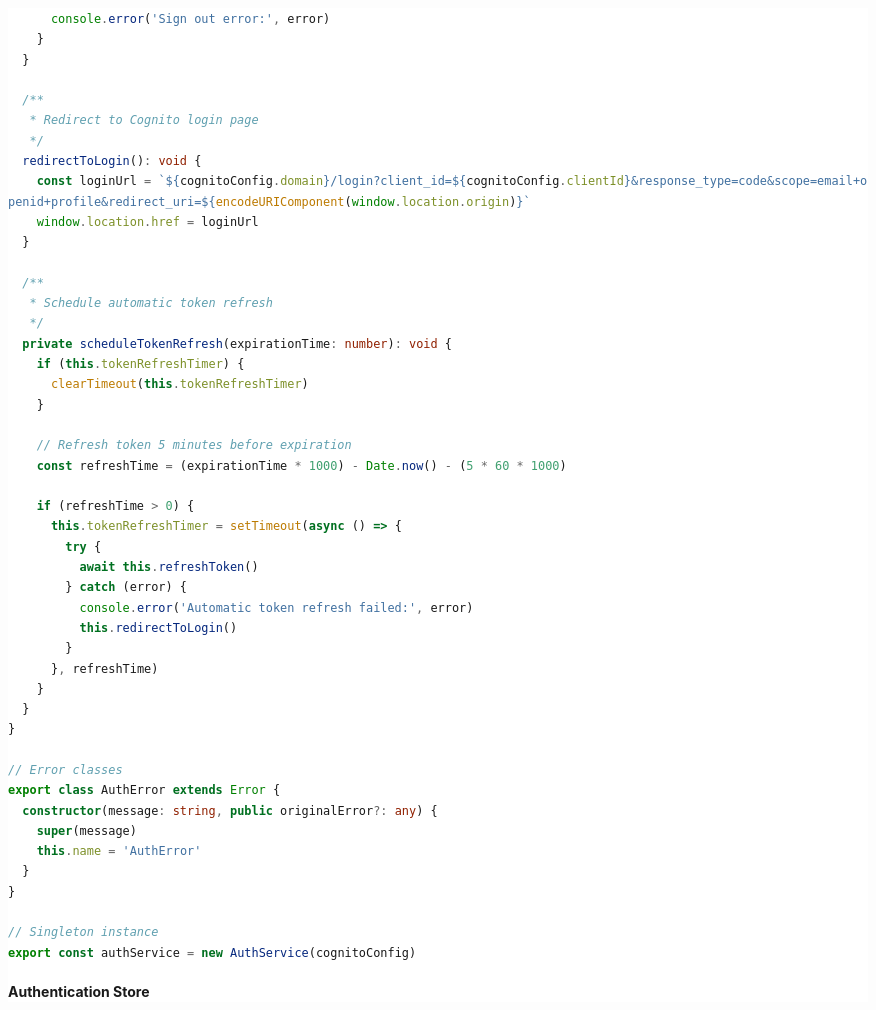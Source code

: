 ```typescript
      console.error('Sign out error:', error)
    }
  }

  /**
   * Redirect to Cognito login page
   */
  redirectToLogin(): void {
    const loginUrl = `${cognitoConfig.domain}/login?client_id=${cognitoConfig.clientId}&response_type=code&scope=email+openid+profile&redirect_uri=${encodeURIComponent(window.location.origin)}`
    window.location.href = loginUrl
  }

  /**
   * Schedule automatic token refresh
   */
  private scheduleTokenRefresh(expirationTime: number): void {
    if (this.tokenRefreshTimer) {
      clearTimeout(this.tokenRefreshTimer)
    }

    // Refresh token 5 minutes before expiration
    const refreshTime = (expirationTime * 1000) - Date.now() - (5 * 60 * 1000)
    
    if (refreshTime > 0) {
      this.tokenRefreshTimer = setTimeout(async () => {
        try {
          await this.refreshToken()
        } catch (error) {
          console.error('Automatic token refresh failed:', error)
          this.redirectToLogin()
        }
      }, refreshTime)
    }
  }
}

// Error classes
export class AuthError extends Error {
  constructor(message: string, public originalError?: any) {
    super(message)
    this.name = 'AuthError'
  }
}

// Singleton instance
export const authService = new AuthService(cognitoConfig)
```

#### Authentication Store
